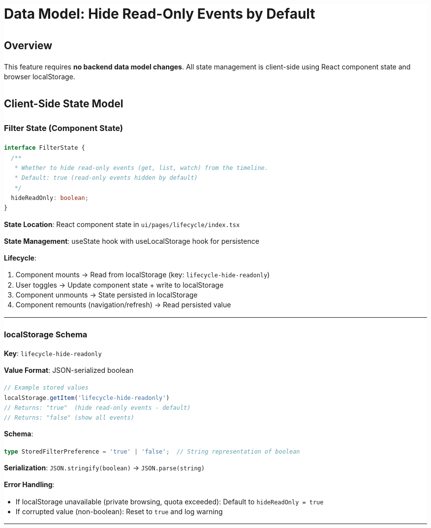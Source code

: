 # Data Model: Hide Read-Only Events by Default

## Overview

This feature requires **no backend data model changes**. All state management is client-side using React component state and browser localStorage.

## Client-Side State Model

### Filter State (Component State)

```typescript
interface FilterState {
  /**
   * Whether to hide read-only events (get, list, watch) from the timeline.
   * Default: true (read-only events hidden by default)
   */
  hideReadOnly: boolean;
}
```

**State Location**: React component state in `ui/pages/lifecycle/index.tsx`

**State Management**: useState hook with useLocalStorage hook for persistence

**Lifecycle**:
1. Component mounts → Read from localStorage (key: `lifecycle-hide-readonly`)
2. User toggles → Update component state + write to localStorage
3. Component unmounts → State persisted in localStorage
4. Component remounts (navigation/refresh) → Read persisted value

---

### localStorage Schema

**Key**: `lifecycle-hide-readonly`

**Value Format**: JSON-serialized boolean

```typescript
// Example stored values
localStorage.getItem('lifecycle-hide-readonly')
// Returns: "true"  (hide read-only events - default)
// Returns: "false" (show all events)
```

**Schema**:
```typescript
type StoredFilterPreference = 'true' | 'false';  // String representation of boolean
```

**Serialization**: `JSON.stringify(boolean)` → `JSON.parse(string)`

**Error Handling**:
- If localStorage unavailable (private browsing, quota exceeded): Default to `hideReadOnly = true`
- If corrupted value (non-boolean): Reset to `true` and log warning

---